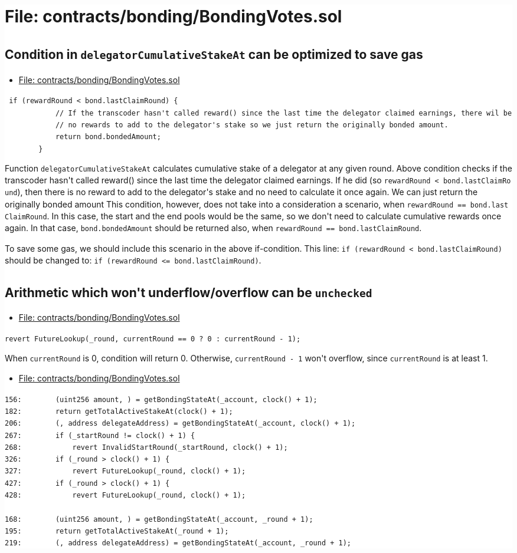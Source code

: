 # File: contracts/bonding/BondingVotes.sol

## Condition in `delegatorCumulativeStakeAt` can be optimized to save gas

* [File: contracts/bonding/BondingVotes.sol](https://github.com/code-423n4/2023-08-livepeer/blob/a3d801fa4690119b6f96aeb5508e58d752bda5bc/contracts/bonding/BondingVotes.sol#L474-L478)

```
 if (rewardRound < bond.lastClaimRound) {
            // If the transcoder hasn't called reward() since the last time the delegator claimed earnings, there wil be
            // no rewards to add to the delegator's stake so we just return the originally bonded amount.
            return bond.bondedAmount;
        }
```

Function `delegatorCumulativeStakeAt` calculates cumulative stake of a delegator at any given round. Above condition checks if the transcoder hasn't called reward() since the last time the delegator claimed earnings. If he did (so `rewardRound < bond.lastClaimRound`), then there is no reward to add to the delegator's stake and no need to calculate it once again. We can just return the originally bonded amount
This condition, however, does not take into a consideration a scenario, when `rewardRound == bond.lastClaimRound`. In this case, the start and the end pools would be the same, so we don't need to calculate cumulative rewards once again. In that case, `bond.bondedAmount` should be returned also, when `rewardRound == bond.lastClaimRound`. 

To save some gas, we should include this scenario in the above if-condition. This line: `if (rewardRound < bond.lastClaimRound)` should be changed to: `if (rewardRound <= bond.lastClaimRound)`.

## Arithmetic which won't underflow/overflow can be `unchecked`

* [File: contracts/bonding/BondingVotes.sol](https://github.com/code-423n4/2023-08-livepeer/blob/a3d801fa4690119b6f96aeb5508e58d752bda5bc/contracts/bonding/BondingVotes.sol#L98)

```
revert FutureLookup(_round, currentRound == 0 ? 0 : currentRound - 1);
```

When `currentRound` is 0, condition will return 0. Otherwise, `currentRound - 1` won't overflow, since `currentRound` is at least 1.



* [File: contracts/bonding/BondingVotes.sol](https://github.com/code-423n4/2023-08-livepeer/blob/a3d801fa4690119b6f96aeb5508e58d752bda5bc/contracts/bonding/BondingVotes.sol)

```
156:        (uint256 amount, ) = getBondingStateAt(_account, clock() + 1);
182:        return getTotalActiveStakeAt(clock() + 1);
206:        (, address delegateAddress) = getBondingStateAt(_account, clock() + 1);
267:        if (_startRound != clock() + 1) {
268:            revert InvalidStartRound(_startRound, clock() + 1);
326:        if (_round > clock() + 1) {
327:            revert FutureLookup(_round, clock() + 1);
427:        if (_round > clock() + 1) {
428:            revert FutureLookup(_round, clock() + 1);

168:        (uint256 amount, ) = getBondingStateAt(_account, _round + 1);
195:        return getTotalActiveStakeAt(_round + 1);
219:        (, address delegateAddress) = getBondingStateAt(_account, _round + 1);
```
